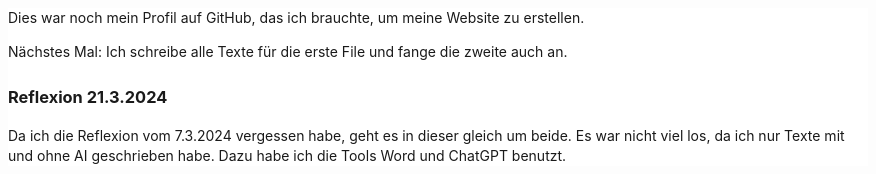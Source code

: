 Dies war noch mein Profil auf GitHub, das ich brauchte, um meine Website zu erstellen.

Nächstes Mal: Ich schreibe alle Texte für die erste File und fange die zweite auch an.


### Reflexion 21.3.2024

Da ich die Reflexion vom 7.3.2024 vergessen habe, geht es in dieser gleich um beide. Es war nicht viel los, da ich nur Texte mit und ohne AI geschrieben habe. Dazu habe ich die Tools Word und ChatGPT benutzt.
